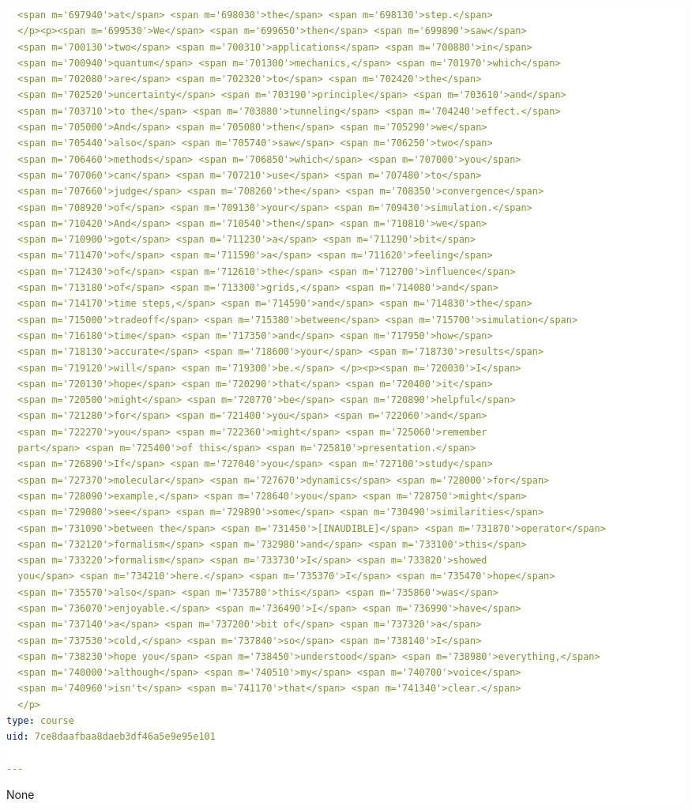 ```yaml
  <span m='697940'>at</span> <span m='698030'>the</span> <span m='698130'>step.</span>
  </p><p><span m='699530'>We</span> <span m='699650'>then</span> <span m='699890'>saw</span>
  <span m='700130'>two</span> <span m='700310'>applications</span> <span m='700880'>in</span>
  <span m='700940'>quantum</span> <span m='701300'>mechanics,</span> <span m='701970'>which</span>
  <span m='702080'>are</span> <span m='702320'>to</span> <span m='702420'>the</span>
  <span m='702520'>uncertainty</span> <span m='703190'>principle</span> <span m='703610'>and</span>
  <span m='703710'>to the</span> <span m='703880'>tunneling</span> <span m='704240'>effect.</span>
  <span m='705000'>And</span> <span m='705080'>then</span> <span m='705290'>we</span>
  <span m='705440'>also</span> <span m='705740'>saw</span> <span m='706250'>two</span>
  <span m='706460'>methods</span> <span m='706850'>which</span> <span m='707000'>you</span>
  <span m='707060'>can</span> <span m='707210'>use</span> <span m='707480'>to</span>
  <span m='707660'>judge</span> <span m='708260'>the</span> <span m='708350'>convergence</span>
  <span m='708920'>of</span> <span m='709130'>your</span> <span m='709430'>simulation.</span>
  <span m='710420'>And</span> <span m='710540'>then</span> <span m='710810'>we</span>
  <span m='710900'>got</span> <span m='711230'>a</span> <span m='711290'>bit</span>
  <span m='711470'>of</span> <span m='711590'>a</span> <span m='711620'>feeling</span>
  <span m='712430'>of</span> <span m='712610'>the</span> <span m='712700'>influence</span>
  <span m='713180'>of</span> <span m='713300'>grids,</span> <span m='714080'>and</span>
  <span m='714170'>time steps,</span> <span m='714590'>and</span> <span m='714830'>the</span>
  <span m='715000'>tradeoff</span> <span m='715380'>between</span> <span m='715700'>simulation</span>
  <span m='716180'>time</span> <span m='717350'>and</span> <span m='717950'>how</span>
  <span m='718130'>accurate</span> <span m='718600'>your</span> <span m='718730'>results</span>
  <span m='719120'>will</span> <span m='719300'>be.</span> </p><p><span m='720030'>I</span>
  <span m='720130'>hope</span> <span m='720290'>that</span> <span m='720400'>it</span>
  <span m='720500'>might</span> <span m='720770'>be</span> <span m='720890'>helpful</span>
  <span m='721280'>for</span> <span m='721400'>you</span> <span m='722060'>and</span>
  <span m='722270'>you</span> <span m='722360'>might</span> <span m='725060'>remember
  part</span> <span m='725400'>of this</span> <span m='725810'>presentation.</span>
  <span m='726890'>If</span> <span m='727040'>you</span> <span m='727100'>study</span>
  <span m='727370'>molecular</span> <span m='727670'>dynamics</span> <span m='728000'>for</span>
  <span m='728090'>example,</span> <span m='728640'>you</span> <span m='728750'>might</span>
  <span m='729080'>see</span> <span m='729890'>some</span> <span m='730490'>similarities</span>
  <span m='731090'>between the</span> <span m='731450'>[INAUDIBLE]</span> <span m='731870'>operator</span>
  <span m='732120'>formalism</span> <span m='732980'>and</span> <span m='733100'>this</span>
  <span m='733220'>formalism</span> <span m='733730'>I</span> <span m='733820'>showed
  you</span> <span m='734210'>here.</span> <span m='735370'>I</span> <span m='735470'>hope</span>
  <span m='735570'>also</span> <span m='735780'>this</span> <span m='735860'>was</span>
  <span m='736070'>enjoyable.</span> <span m='736490'>I</span> <span m='736990'>have</span>
  <span m='737140'>a</span> <span m='737200'>bit of</span> <span m='737320'>a</span>
  <span m='737530'>cold,</span> <span m='737840'>so</span> <span m='738140'>I</span>
  <span m='738230'>hope you</span> <span m='738450'>understood</span> <span m='738980'>everything,</span>
  <span m='740000'>although</span> <span m='740510'>my</span> <span m='740700'>voice</span>
  <span m='740960'>isn't</span> <span m='741170'>that</span> <span m='741340'>clear.</span>
  </p>
type: course
uid: 7ce8daafbaa8daeb3df46a5e9e95e101

---
```

None